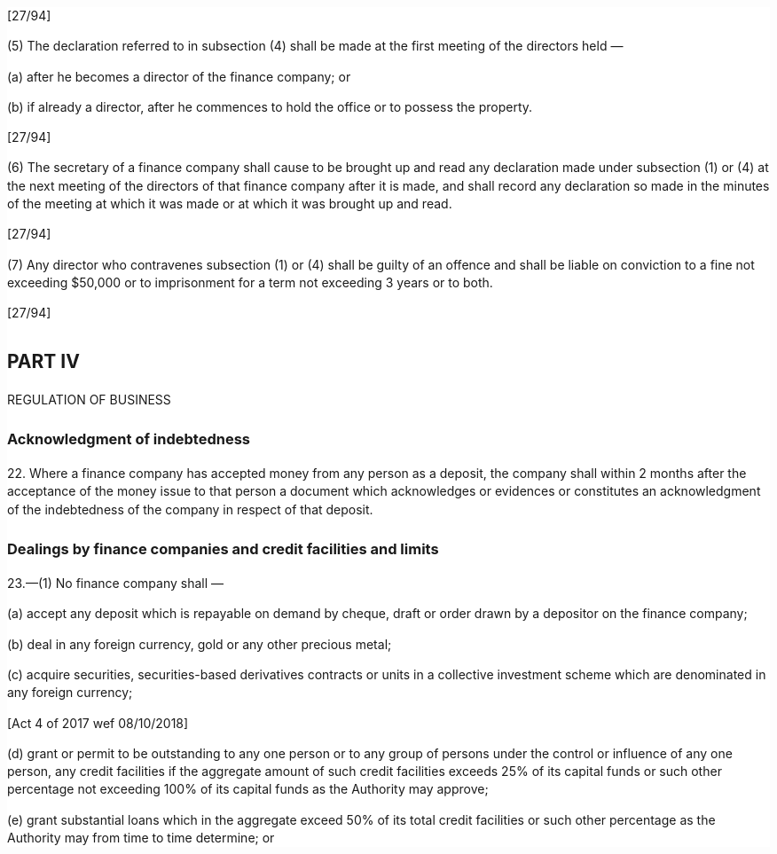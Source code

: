 [27/94]

(5) The declaration referred to in subsection (4) shall be made at the first meeting of the directors held —

(a) after he becomes a director of the finance company; or

(b) if already a director, after he commences to hold the office or to possess the property.

[27/94]

(6) The secretary of a finance company shall cause to be brought up and read any declaration made under subsection (1) or (4) at the next meeting of the directors of that finance company after it is made, and shall record any declaration so made in the minutes of the meeting at which it was made or at which it was brought up and read.

[27/94]

(7) Any director who contravenes subsection (1) or (4) shall be guilty of an offence and shall be liable on conviction to a fine not exceeding $50,000 or to imprisonment for a term not exceeding 3 years or to both.

[27/94]

## PART IV

REGULATION OF BUSINESS

### Acknowledgment of indebtedness

22\. Where a finance company has accepted money from any person as a deposit, the company shall within 2 months after the acceptance of the money issue to that person a document which acknowledges or evidences or constitutes an acknowledgment of the indebtedness of the company in respect of that deposit.

### Dealings by finance companies and credit facilities and limits

23\.—(1) No finance company shall —

(a) accept any deposit which is repayable on demand by cheque, draft or order drawn by a depositor on the finance company;

(b) deal in any foreign currency, gold or any other precious metal;

(c) acquire securities, securities-based derivatives contracts or units in a collective investment scheme which are denominated in any foreign currency;

[Act 4 of 2017 wef 08/10/2018]

(d) grant or permit to be outstanding to any one person or to any group of persons under the control or influence of any one person, any credit facilities if the aggregate amount of such credit facilities exceeds 25% of its capital funds or such other percentage not exceeding 100% of its capital funds as the Authority may approve;

(e) grant substantial loans which in the aggregate exceed 50% of its total credit facilities or such other percentage as the Authority may from time to time determine; or
